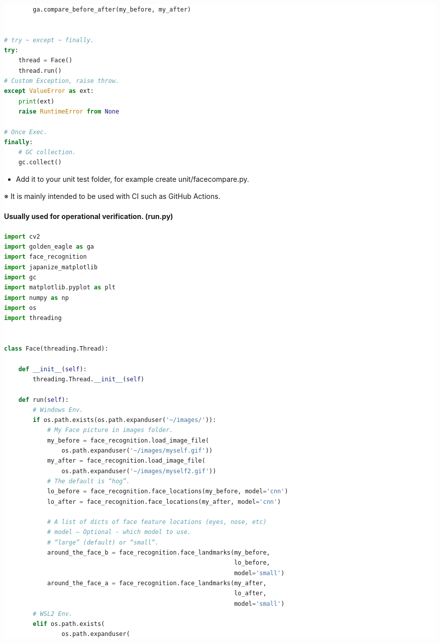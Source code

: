 ```python
        ga.compare_before_after(my_before, my_after)


# try ~ except ~ finally.
try:
    thread = Face()
    thread.run()
# Custom Exception, raise throw.
except ValueError as ext:
    print(ext)
    raise RuntimeError from None

# Once Exec.
finally:
    # GC collection.
    gc.collect()
```

- Add it to your unit test folder, for example create unit/facecompare.py.

※ It is mainly intended to be used with CI such as GitHub Actions.

#### Usually used for operational verification. (run.py)

```python
import cv2
import golden_eagle as ga
import face_recognition
import japanize_matplotlib
import gc
import matplotlib.pyplot as plt
import numpy as np
import os
import threading


class Face(threading.Thread):

    def __init__(self):
        threading.Thread.__init__(self)

    def run(self):
        # Windows Env.
        if os.path.exists(os.path.expanduser('~/images/')):
            # My Face picture in images folder.
            my_before = face_recognition.load_image_file(
                os.path.expanduser('~/images/myself.gif'))
            my_after = face_recognition.load_image_file(
                os.path.expanduser('~/images/myself2.gif'))
            # The default is “hog”.
            lo_before = face_recognition.face_locations(my_before, model='cnn')
            lo_after = face_recognition.face_locations(my_after, model='cnn')

            # A list of dicts of face feature locations (eyes, nose, etc)
            # model – Optional - which model to use.
            # “large” (default) or “small”.
            around_the_face_b = face_recognition.face_landmarks(my_before,
                                                                lo_before,
                                                                model='small')
            around_the_face_a = face_recognition.face_landmarks(my_after,
                                                                lo_after,
                                                                model='small')
        # WSL2 Env.
        elif os.path.exists(
                os.path.expanduser(
```